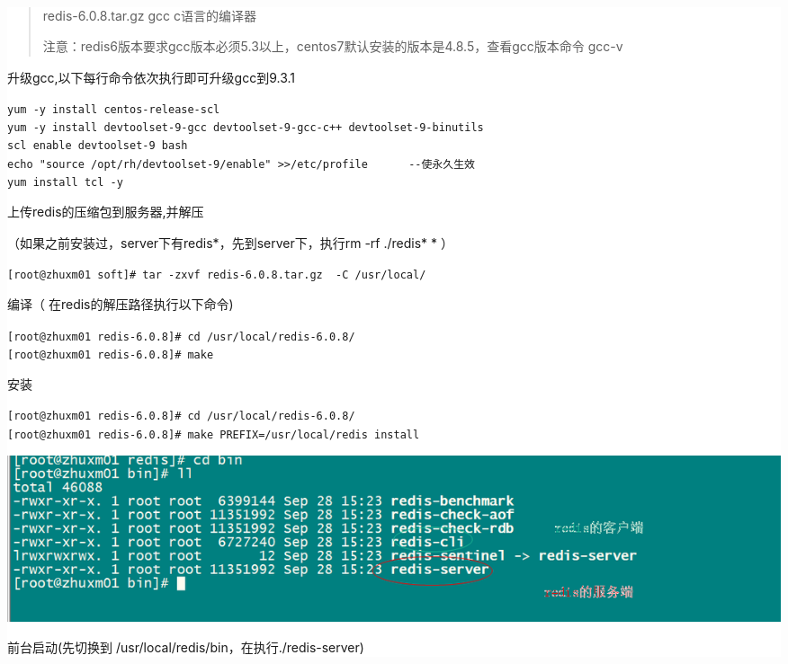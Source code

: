 > redis-6.0.8.tar.gz           gcc    c语言的编译器 
>
> 注意：redis6版本要求gcc版本必须5.3以上，centos7默认安装的版本是4.8.5，查看gcc版本命令 gcc-v

升级gcc,以下每行命令依次执行即可升级gcc到9.3.1

```she
yum -y install centos-release-scl
yum -y install devtoolset-9-gcc devtoolset-9-gcc-c++ devtoolset-9-binutils
scl enable devtoolset-9 bash
echo "source /opt/rh/devtoolset-9/enable" >>/etc/profile　   　--使永久生效
yum install tcl -y
```



上传redis的压缩包到服务器,并解压 

（如果之前安装过，server下有redis*，先到server下，执行rm -rf ./redis* *  ）

```shell
[root@zhuxm01 soft]# tar -zxvf redis-6.0.8.tar.gz  -C /usr/local/
```





编译（ 在redis的解压路径执行以下命令)

```shell
[root@zhuxm01 redis-6.0.8]# cd /usr/local/redis-6.0.8/
[root@zhuxm01 redis-6.0.8]# make
```



安装

```shell
[root@zhuxm01 redis-6.0.8]# cd /usr/local/redis-6.0.8/
[root@zhuxm01 redis-6.0.8]# make PREFIX=/usr/local/redis install
```

![image-20200928152525279](Redis笔记.assets/image-20200928152525279.png)

前台启动(先切换到 /usr/local/redis/bin，在执行./redis-server)
